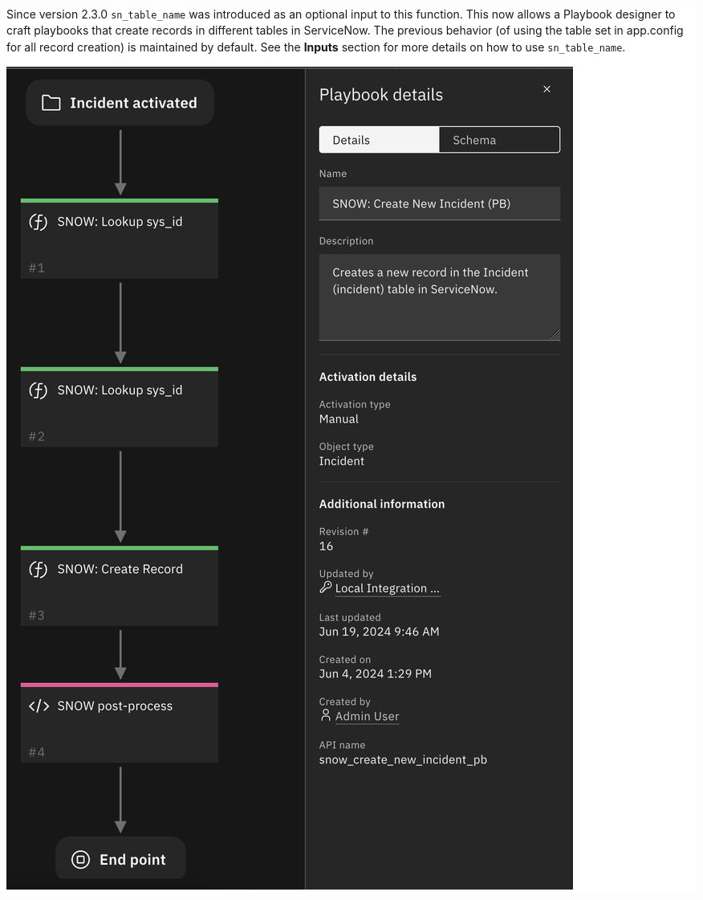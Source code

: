 Since version 2.3.0 `sn_table_name` was introduced as an optional input to this function. This now allows a Playbook designer to craft playbooks that create records in different tables in ServiceNow. The previous behavior (of using the table set in app.config for all record creation) is maintained by default. See the **Inputs** section for more details on how to use `sn_table_name`.

 ![screenshot](./screenshots/2.png)
